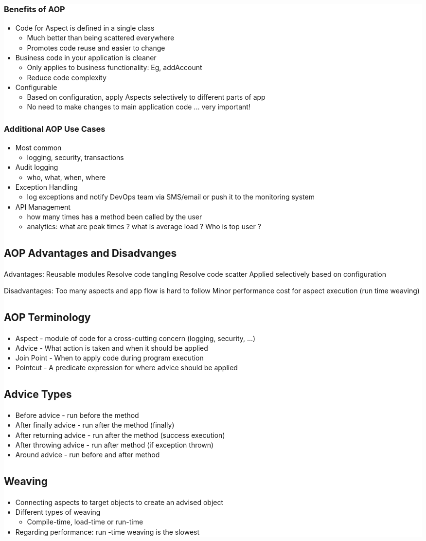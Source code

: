 ### Benefits of AOP
* Code for Aspect is defined in a single class
  * Much better than being scattered everywhere
  * Promotes code reuse and easier to change
* Business code in your application is cleaner
  * Only applies to business functionality: Eg, addAccount
  * Reduce code complexity
* Configurable
  * Based on configuration, apply Aspects selectively to different parts of app
  * No need to make changes to main application code ... very important!

### Additional AOP Use Cases
* Most common
  * logging, security, transactions
* Audit logging
  * who, what, when, where
* Exception Handling
  * log exceptions and notify DevOps team via SMS/email or push it to the monitoring system
* API Management
  * how many times has a method been called by the user
  * analytics: what are peak times ? what is average load ? Who is top user ?

## AOP Advantages and Disadvanges
Advantages:
  Reusable modules
  Resolve code tangling
  Resolve code scatter
  Applied selectively based on configuration

Disadvantages:
  Too many aspects and app flow is hard to follow
  Minor performance cost for aspect execution (run time weaving)

## AOP Terminology
* Aspect - module of code for a cross-cutting concern (logging, security, ...)
* Advice - What action is taken and when it should be applied
* Join Point - When to apply code during program execution
* Pointcut - A predicate expression for where advice should be applied

## Advice Types
* Before advice - run before the method
* After finally advice - run after the method (finally)
* After returning advice - run after the method (success execution)
* After throwing advice - run after method (if exception thrown)
* Around advice - run before and after method

## Weaving
* Connecting aspects to target objects to create an advised object
* Different types of weaving
  * Compile-time, load-time or run-time
* Regarding performance: run -time weaving is the slowest
